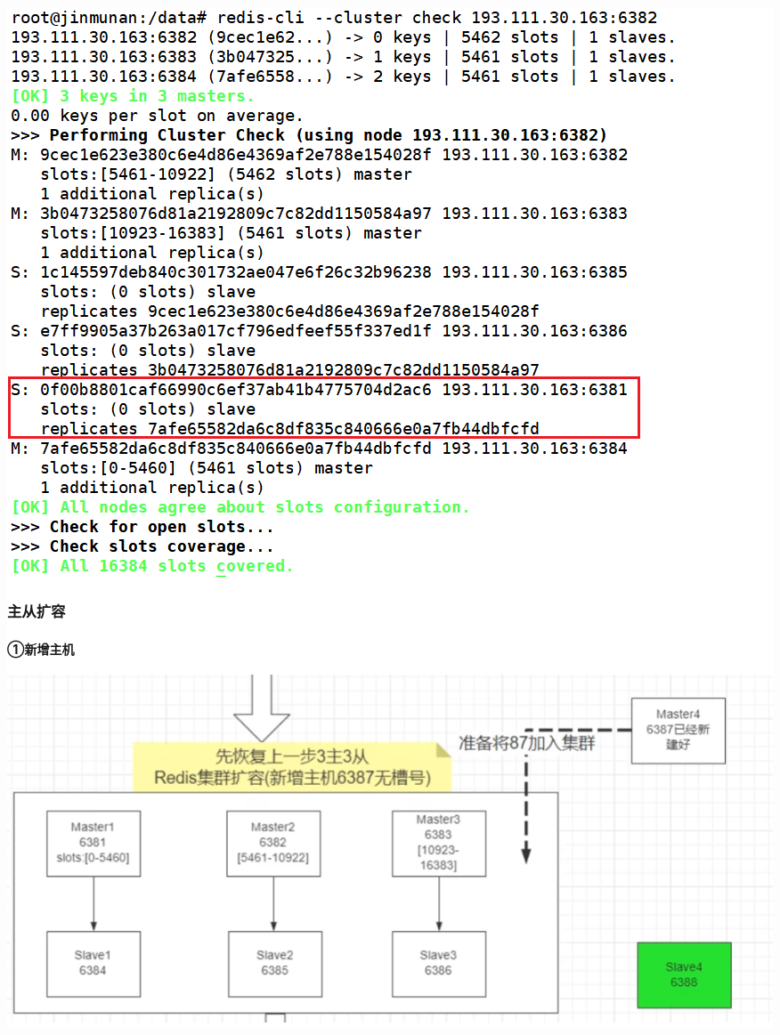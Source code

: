 ![image-20230416201118201](./assets/image-20230416201118201.png)

### 主从扩容

#### ①新增主机

![image-20230416201121568](./assets/image-20230416201121568.png)
